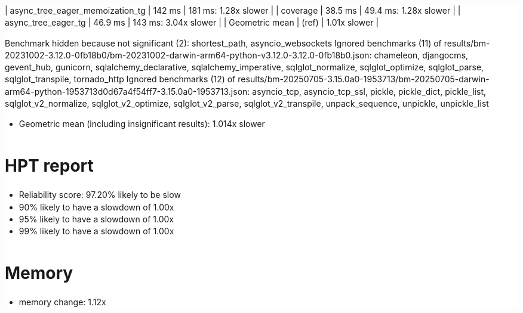| async_tree_eager_memoization_tg  | 142 ms                                                 | 181 ms: 1.28x slower                                                  |
| coverage                         | 38.5 ms                                                | 49.4 ms: 1.28x slower                                                 |
| async_tree_eager_tg              | 46.9 ms                                                | 143 ms: 3.04x slower                                                  |
| Geometric mean                   | (ref)                                                  | 1.01x slower                                                          |

Benchmark hidden because not significant (2): shortest_path, asyncio_websockets
Ignored benchmarks (11) of results/bm-20231002-3.12.0-0fb18b0/bm-20231002-darwin-arm64-python-v3.12.0-3.12.0-0fb18b0.json: chameleon, djangocms, gevent_hub, gunicorn, sqlalchemy_declarative, sqlalchemy_imperative, sqlglot_normalize, sqlglot_optimize, sqlglot_parse, sqlglot_transpile, tornado_http
Ignored benchmarks (12) of results/bm-20250705-3.15.0a0-1953713/bm-20250705-darwin-arm64-python-1953713d0d67a4f54ff7-3.15.0a0-1953713.json: asyncio_tcp, asyncio_tcp_ssl, pickle, pickle_dict, pickle_list, sqlglot_v2_normalize, sqlglot_v2_optimize, sqlglot_v2_parse, sqlglot_v2_transpile, unpack_sequence, unpickle, unpickle_list

- Geometric mean (including insignificant results): 1.014x slower

# HPT report

- Reliability score: 97.20% likely to be slow
- 90% likely to have a slowdown of 1.00x
- 95% likely to have a slowdown of 1.00x
- 99% likely to have a slowdown of 1.00x

# Memory
- memory change: 1.12x